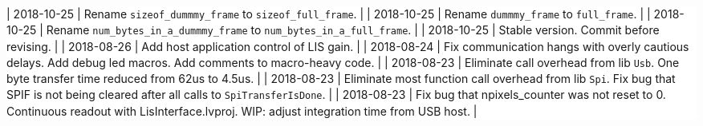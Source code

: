 | 2018-10-25 | Rename `sizeof_dummmy_frame` to `sizeof_full_frame`.                                                                                                                                                                                                                                                                                                                                                                                                                                                                                                                                                                             |
| 2018-10-25 | Rename `dummmy_frame` to `full_frame`.                                                                                                                                                                                                                                                                                                                                                                                                                                                                                                                                                                                           |
| 2018-10-25 | Rename `num_bytes_in_a_dummmy_frame` to `num_bytes_in_a_full_frame`.                                                                                                                                                                                                                                                                                                                                                                                                                                                                                                                                                             |
| 2018-10-25 | Stable version. Commit before revising.                                                                                                                                                                                                                                                                                                                                                                                                                                                                                                                                                                                          |
| 2018-08-26 | Add host application control of LIS gain.                                                                                                                                                                                                                                                                                                                                                                                                                                                                                                                                                                                        |
| 2018-08-24 | Fix communication hangs with overly cautious delays. Add debug led macros. Add comments to macro-heavy code.                                                                                                                                                                                                                                                                                                                                                                                                                                                                                                                     |
| 2018-08-23 | Eliminate call overhead from lib `Usb`. One byte transfer time reduced from 62us to 4.5us.                                                                                                                                                                                                                                                                                                                                                                                                                                                                                                                                       |
| 2018-08-23 | Eliminate most function call overhead from lib `Spi`. Fix bug that SPIF is not being cleared after all calls to `SpiTransferIsDone`.                                                                                                                                                                                                                                                                                                                                                                                                                                                                                             |
| 2018-08-23 | Fix bug that npixels_counter was not reset to 0. Continuous readout with LisInterface.lvproj. WIP: adjust integration time from USB host.                                                                                                                                                                                                                                                                                                                                                                                                                                                                                        |